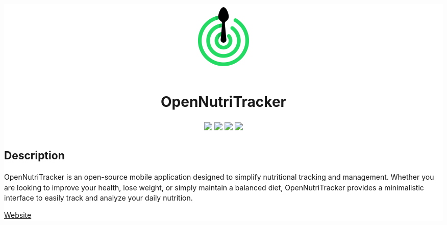 <p align="center">
  <img alt="Logo" src="assets/icon/ont_logo_square.png" width="128" />
  <h1 align="center">OpenNutriTracker</h1>
</p>

<p align="center">
  <a href="https://opensource.org/licenses/MIT" alt="License">
        <img src="https://img.shields.io/badge/license-GPLv3-blue" /></a>
  <a href="https://github.com/simonoppowa/OpenNutriTracker/stargazers" alt="GitHub Stars">
        <img src="https://img.shields.io/github/stars/simonoppowa/OpenNutriTracker.svg" /></a>
  <a href="https://github.com/simonoppowa/OpenNutriTracker/issues" alt="GitHub Issues">
        <img src="https://img.shields.io/github/issues/simonoppowa/OpenNutriTracker.svg" /></a>
  <a href="https://github.com/simonoppowa/OpenNutriTracker/pulls" alt="GitHub Pull Requests">
        <img src="https://img.shields.io/github/issues-pr/simonoppowa/OpenNutriTracker.svg" /></a>
</p>

## Description
OpenNutriTracker is an open-source mobile application designed to simplify nutritional tracking and management. Whether you are looking to improve your health, lose weight, or simply maintain a balanced diet, OpenNutriTracker provides a minimalistic interface to easily track and analyze your daily nutrition.

[Website](https://simonoppowa.github.io/OpenNutriTracker-Website/)
